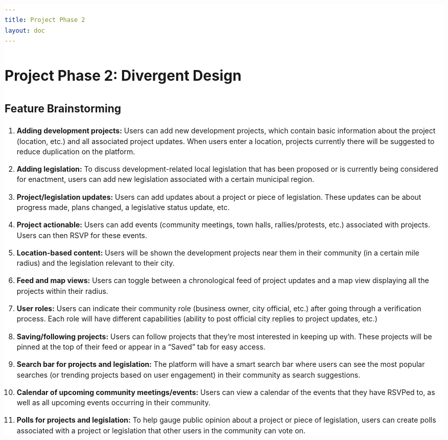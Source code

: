 ```yaml
---
title: Project Phase 2
layout: doc
---
```


# Project Phase 2: Divergent Design

## Feature Brainstorming

1. **Adding development projects:**
Users can add new development projects, which contain basic information about the project (location, etc.) and all associated project updates. When users enter a location, projects currently there will be suggested to reduce duplication on the platform.

2. **Adding legislation:**
To discuss development-related local legislation that has been proposed or is currently being considered for enactment, users can add new legislation associated with a certain municipal region.

3. **Project/legislation updates:**
Users can add updates about a project or piece of legislation. These updates can be about progress made, plans changed, a legislative status update, etc.

4. **Project actionable:**
Users can add events (community meetings, town halls, rallies/protests, etc.) associated with projects. Users can then RSVP for these events.

5. **Location-based content:**
Users will be shown the development projects near them in their community (in a certain mile radius) and the legislation relevant to their city.

6. **Feed and map views:**
Users can toggle between a chronological feed of project updates and a map view displaying all the projects within their radius.

7. **User roles:**
Users can indicate their community role (business owner, city official, etc.) after going through a verification process. Each role will have different capabilities (ability to post official city replies to project updates, etc.)

8. **Saving/following projects:**
Users can follow projects that they’re most interested in keeping up with. These projects will be pinned at the top of their feed or appear in a “Saved” tab for easy access.

9. **Search bar for projects and legislation:**
The platform will have a smart search bar where users can see the most popular searches (or trending projects based on user engagement) in their community as search suggestions.

10. **Calendar of upcoming community meetings/events:**
Users can view a calendar of the events that they have RSVPed to, as well as all upcoming events occurring in their community.

11. **Polls for projects and legislation:**
To help gauge public opinion about a project or piece of legislation, users can create polls associated with a project or legislation that other users in the community can vote on.
